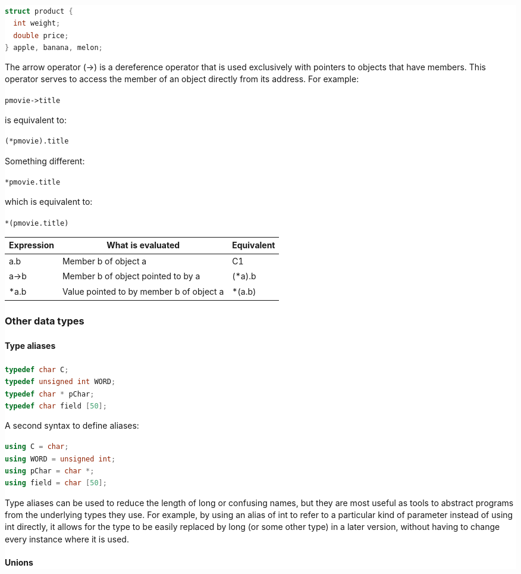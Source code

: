 ```cpp
struct product {
  int weight;
  double price;
} apple, banana, melon;
```

The arrow operator (->) is a dereference operator that is used exclusively with pointers to objects that have members. This operator serves to access the member of an object directly from its address. For example:

`pmovie->title`

is equivalent to:

`(*pmovie).title`

Something different:

`*pmovie.title`

which is equivalent to:

`*(pmovie.title)`


Expression | What is evaluated | Equivalent
---------|----------|---------
 a.b | Member b of object a | C1
 a->b | Member b of object pointed to by a | (*a).b
 *a.b | Value pointed to by member b of object a | *(a.b)

 ### Other data types

 #### Type aliases

 ```cpp
 typedef char C;
 typedef unsigned int WORD;
 typedef char * pChar;
 typedef char field [50];
 ```

 A second syntax to define aliases:

 ```cpp
 using C = char;
 using WORD = unsigned int;
 using pChar = char *;
 using field = char [50];
 ```

 Type aliases can be used to reduce the length of long or confusing names, but they are most useful as tools to abstract programs from the underlying types they use. For example, by using an alias of int to refer to a particular kind of parameter instead of using int directly, it allows for the type to be easily replaced by long (or some other type) in a later version, without having to change every instance where it is used.

 #### Unions
